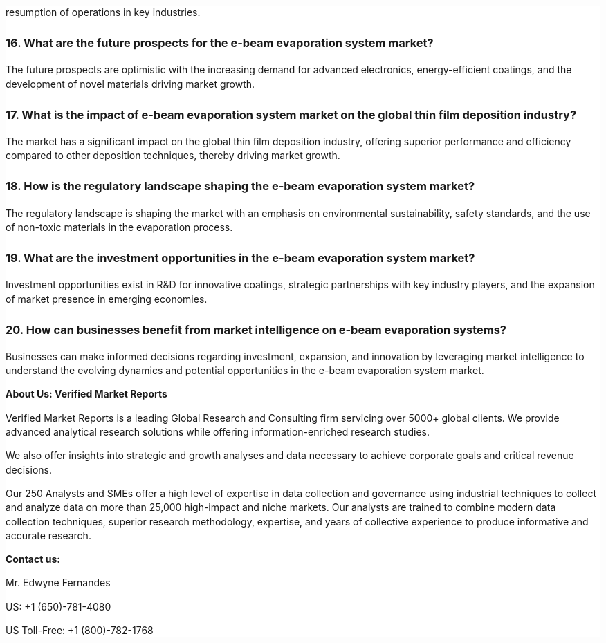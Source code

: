 resumption of operations in key industries.</p><h3>16. What are the future prospects for the e-beam evaporation system market?</h3><p>The future prospects are optimistic with the increasing demand for advanced electronics, energy-efficient coatings, and the development of novel materials driving market growth.</p><h3>17. What is the impact of e-beam evaporation system market on the global thin film deposition industry?</h3><p>The market has a significant impact on the global thin film deposition industry, offering superior performance and efficiency compared to other deposition techniques, thereby driving market growth.</p><h3>18. How is the regulatory landscape shaping the e-beam evaporation system market?</h3><p>The regulatory landscape is shaping the market with an emphasis on environmental sustainability, safety standards, and the use of non-toxic materials in the evaporation process.</p><h3>19. What are the investment opportunities in the e-beam evaporation system market?</h3><p>Investment opportunities exist in R&D for innovative coatings, strategic partnerships with key industry players, and the expansion of market presence in emerging economies.</p><h3>20. How can businesses benefit from market intelligence on e-beam evaporation systems?</h3><p>Businesses can make informed decisions regarding investment, expansion, and innovation by leveraging market intelligence to understand the evolving dynamics and potential opportunities in the e-beam evaporation system market.</p></body></html><p id="" class=""><strong>About Us: Verified Market Reports</strong></p><p id="" class="">Verified Market Reports is a leading Global Research and Consulting firm servicing over 5000+ global clients. We provide advanced analytical research solutions while offering information-enriched research studies.</p><p id="" class="">We also offer insights into strategic and growth analyses and data necessary to achieve corporate goals and critical revenue decisions.</p><p id="" class="">Our 250 Analysts and SMEs offer a high level of expertise in data collection and governance using industrial techniques to collect and analyze data on more than 25,000 high-impact and niche markets. Our analysts are trained to combine modern data collection techniques, superior research methodology, expertise, and years of collective experience to produce informative and accurate research.</p><p id="" class=""><strong>Contact us:</strong></p><p id="" class="">Mr. Edwyne Fernandes</p><p id="" class="">US: +1 (650)-781-4080</p><p id="" class="">US Toll-Free: +1 (800)-782-1768</p>
